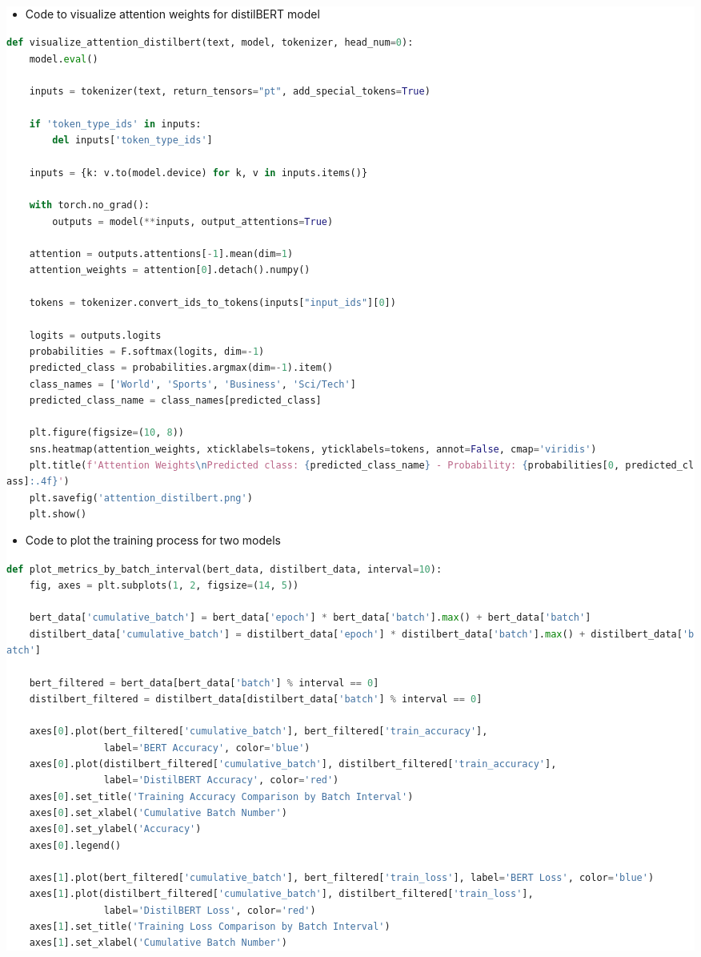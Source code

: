 - Code to visualize attention weights for distilBERT model

```python
def visualize_attention_distilbert(text, model, tokenizer, head_num=0):
    model.eval()

    inputs = tokenizer(text, return_tensors="pt", add_special_tokens=True)
    
    if 'token_type_ids' in inputs:
        del inputs['token_type_ids']
    
    inputs = {k: v.to(model.device) for k, v in inputs.items()}
    
    with torch.no_grad():
        outputs = model(**inputs, output_attentions=True)

    attention = outputs.attentions[-1].mean(dim=1)
    attention_weights = attention[0].detach().numpy()

    tokens = tokenizer.convert_ids_to_tokens(inputs["input_ids"][0])
    
    logits = outputs.logits
    probabilities = F.softmax(logits, dim=-1)
    predicted_class = probabilities.argmax(dim=-1).item()
    class_names = ['World', 'Sports', 'Business', 'Sci/Tech']
    predicted_class_name = class_names[predicted_class]

    plt.figure(figsize=(10, 8))
    sns.heatmap(attention_weights, xticklabels=tokens, yticklabels=tokens, annot=False, cmap='viridis')
    plt.title(f'Attention Weights\nPredicted class: {predicted_class_name} - Probability: {probabilities[0, predicted_class]:.4f}')
    plt.savefig('attention_distilbert.png')
    plt.show()
```

- Code to plot the training process for two models

```python
def plot_metrics_by_batch_interval(bert_data, distilbert_data, interval=10):
    fig, axes = plt.subplots(1, 2, figsize=(14, 5))

    bert_data['cumulative_batch'] = bert_data['epoch'] * bert_data['batch'].max() + bert_data['batch']
    distilbert_data['cumulative_batch'] = distilbert_data['epoch'] * distilbert_data['batch'].max() + distilbert_data['batch']

    bert_filtered = bert_data[bert_data['batch'] % interval == 0]
    distilbert_filtered = distilbert_data[distilbert_data['batch'] % interval == 0]

    axes[0].plot(bert_filtered['cumulative_batch'], bert_filtered['train_accuracy'],
                 label='BERT Accuracy', color='blue')
    axes[0].plot(distilbert_filtered['cumulative_batch'], distilbert_filtered['train_accuracy'],
                 label='DistilBERT Accuracy', color='red')
    axes[0].set_title('Training Accuracy Comparison by Batch Interval')
    axes[0].set_xlabel('Cumulative Batch Number')
    axes[0].set_ylabel('Accuracy')
    axes[0].legend()

    axes[1].plot(bert_filtered['cumulative_batch'], bert_filtered['train_loss'], label='BERT Loss', color='blue')
    axes[1].plot(distilbert_filtered['cumulative_batch'], distilbert_filtered['train_loss'],
                 label='DistilBERT Loss', color='red')
    axes[1].set_title('Training Loss Comparison by Batch Interval')
    axes[1].set_xlabel('Cumulative Batch Number')
```